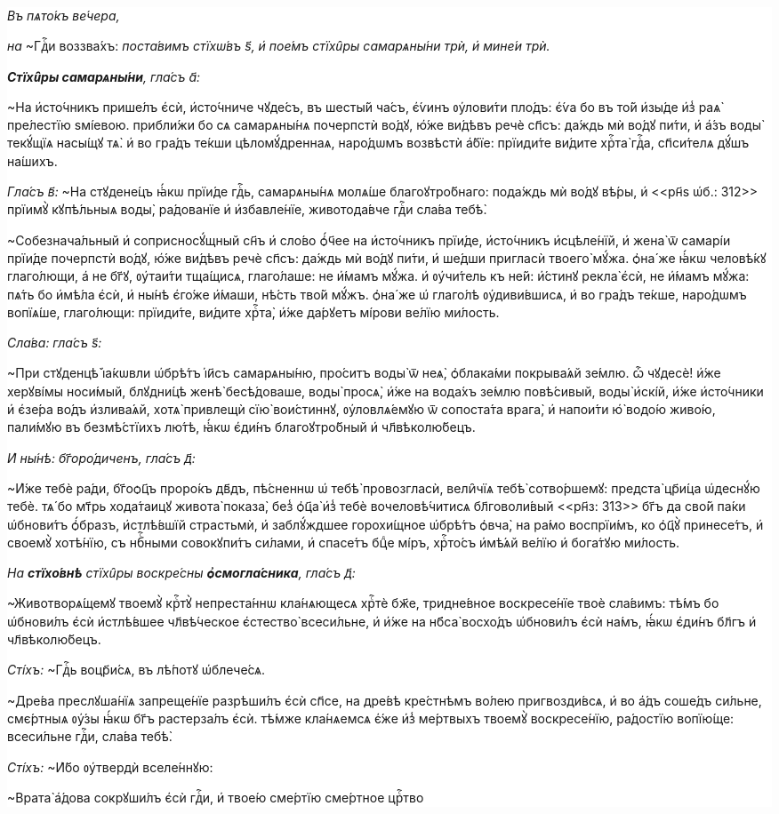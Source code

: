 *Въ пѧто́къ ве́чера,*

*на* ~Гдⷭ҇и воззва́хъ: *поста́вимъ стїхѡ́въ ѕ҃, и҆ пое́мъ стїхи̑ры самарѧны́ни
трѝ, и҆ мине́и трѝ.*

*__Стїхи̑ры самарѧны́ни__, гла́съ а҃:*

~На и҆сто́чникъ прише́лъ є҆сѝ, и҆сто́чниче чꙋде́съ, въ шесты́й ча́съ, є҆́ѵинъ
ᲂу҆лови́ти пло́дъ: є҆́ѵа бо въ то́й и҆зы́де и҆з̾ раѧ̀ пре́лестїю ѕмі́евою.
прибли́жи бо сѧ самарѧны́нѧ почерпстѝ во́дꙋ, ю҆́же ви́дѣвъ речѐ сп҃съ: да́ждь мѝ
во́дꙋ пи́ти, и҆ а҆́зъ воды̀ текꙋ́щїѧ насы́щꙋ тѧ̀. и҆ во гра́дъ те́кши
цѣломꙋ́дреннаѧ, наро́дѡмъ возвѣстѝ а҆́бїе: прїиди́те ви́дите хрⷭ҇та̀ гдⷭ҇а,
сп҃си́телѧ дꙋ́шъ на́шихъ.

*Гла́съ в҃:* ~На стꙋдене́цъ ꙗ҆́кѡ прїи́де гдⷭ҇ь, самарѧны́нѧ молѧ́ше
благоꙋтро́бнаго: пода́ждь мѝ во́дꙋ вѣ́ры, и҆ <<рн҃ѕ ѡ҆б.: 312>> прїимꙋ̀
кꙋпѣ́льныѧ воды̀, ра́дованїе и҆ и҆збавле́нїе, животода́вче гдⷭ҇и сла́ва тебѣ̀.

~Собезнача́льный и҆ соприсносꙋ́щный сн҃ъ и҆ сло́во ѻ҆́ч҃ее на и҆сто́чникъ
прїи́де, и҆сто́чникъ и҆сцѣле́нїй, и҆ жена̀ ѿ самарі́и прїи́де почерпстѝ во́дꙋ,
ю҆́же ви́дѣвъ речѐ сп҃съ: да́ждь мѝ во́дꙋ пи́ти, и҆ ше́дши пригласѝ твоего̀
мꙋ́жа. ѻ҆на́ же ꙗ҆́кѡ человѣ́кꙋ глаго́лющи, а҆ не бг҃ꙋ, ᲂу҆таи́ти тща́щисѧ,
глаго́лаше: не и҆́мамъ мꙋ́жа. и҆ ᲂу҆чи́тель къ не́й: и҆́стинꙋ рекла̀ є҆сѝ, не
и҆́мамъ мꙋ́жа: пѧ́ть бо и҆мѣ́ла є҆сѝ, и҆ ны́нѣ є҆го́же и҆́маши, нѣ́сть тво́й
мꙋ́жъ. ѻ҆на́ же ѡ҆ глаго́лѣ ᲂу҆диви́вшисѧ, и҆ во гра́дъ те́кше, наро́дѡмъ
вопїѧ́ше, глаго́лющи: прїиди́те, ви́дите хрⷭ҇та̀, и҆́же да́рꙋетъ мі́рови ве́лїю
ми́лость.

*Сла́ва: гла́съ ѕ҃:*

~При стꙋденцѣ̀ і҆а́кѡвли ѡ҆брѣ́тъ і҆и҃съ самарѧны́ню, про́ситъ воды̀ ѿ неѧ̀,
ѻ҆блака́ми покрыва́ѧй зе́млю. ѽ чꙋдесѐ! и҆́же херꙋві́мы носи́мый, блꙋдни́цѣ
женѣ̀ бесѣ́доваше, воды̀ просѧ̀, и҆́же на вода́хъ зе́млю повѣ́сивый, воды̀
и҆скі́й, и҆́же и҆сто́чники и҆ є҆зе́ра во́дъ и҆злива́ѧй, хотѧ̀ привлещѝ сїю̀
вои́стиннꙋ, ᲂу҆ловлѧ́емꙋю ѿ сопоста́та врага̀, и҆ напои́ти ю҆̀ водо́ю живо́ю,
пали́мꙋю въ безмѣ́стїихъ лю́тѣ, ꙗ҆́кѡ є҆ди́нъ благоꙋтро́бный и҆ чл҃вѣколю́бецъ.

*И҆ ны́нѣ: бг҃оро́диченъ, гла́съ д҃:*

~И҆́же тебѐ ра́ди, бг҃оѻц҃ъ проро́къ дв҃дъ, пѣ́сненнѡ ѡ҆ тебѣ̀ провозгласѝ,
вели̑чїѧ тебѣ̀ сотво́ршемꙋ: предста̀ цр҃и́ца ѡ҆деснꙋ́ю тебѐ. тѧ́ бо мт҃рь
хода́таицꙋ живота̀ показа̀, без̾ ѻ҆ц҃а̀ и҆з̾ тебѐ вочеловѣ́читисѧ бл҃говоли́вый
<<рн҃з: 313>> бг҃ъ да сво́й па́ки ѡ҆бнови́тъ ѻ҆́бразъ, и҆стлѣ́вшїй страстьмѝ, и҆
заблꙋ́ждшее горохи́щное ѡ҆брѣ́тъ ѻ҆вча̀, на ра́мо воспрїи́мъ, ко ѻ҆ц҃ꙋ̀
принесе́тъ, и҆ своемꙋ̀ хотѣ́нїю, съ нбⷭ҇ными совокꙋпи́тъ си́лами, и҆ спасе́тъ
бцⷣе мі́ръ, хрⷭ҇то́съ и҆мѣ́ѧй ве́лїю и҆ бога́тꙋю ми́лость.

*На __стїхо́внѣ__ стїхи̑ры воскре́сны __ѻ҆смогла́сника__, гла́съ д҃:*

~Животворѧ́щемꙋ твоемꙋ̀ крⷭ҇тꙋ̀ непреста́ннѡ кла́нѧющесѧ хрⷭ҇тѐ бж҃е,
тридне́вное воскресе́нїе твоѐ сла́вимъ: тѣ́мъ бо ѡ҆бнови́лъ є҆сѝ и҆стлѣ́вшее
чл҃вѣ́ческое є҆стество̀ всеси́льне, и҆ и҆́же на нб҃са̀ восхо́дъ ѡ҆бнови́лъ є҆сѝ
на́мъ, ꙗ҆́кѡ є҆ди́нъ бл҃гъ и҆ чл҃вѣколю́бецъ.

*Сті́хъ:* ~Гдⷭ҇ь воцр҃и́сѧ, въ лѣ́потꙋ ѡ҆блече́сѧ.

~Дре́ва преслꙋша́нїѧ запреще́нїе разрѣши́лъ є҆сѝ сп҃се, на дре́вѣ кре́стнѣмъ
во́лею пригвозди́всѧ, и҆ во а҆́дъ соше́дъ си́льне, смє́ртныѧ ᲂу҆́зы ꙗ҆́кѡ бг҃ъ
растерза́лъ є҆сѝ. тѣ́мже кла́нѧемсѧ є҆́же и҆з̾ ме́ртвыхъ твоемꙋ̀ воскресе́нїю,
ра́достїю вопїю́ще: всеси́льне гдⷭ҇и, сла́ва тебѣ̀.

*Сті́хъ:* ~И҆́бо ᲂу҆твердѝ вселе́ннꙋю:

~Врата̀ а҆́дова сокрꙋши́лъ є҆сѝ гдⷭ҇и, и҆ твое́ю сме́ртїю сме́ртное црⷭ҇тво
